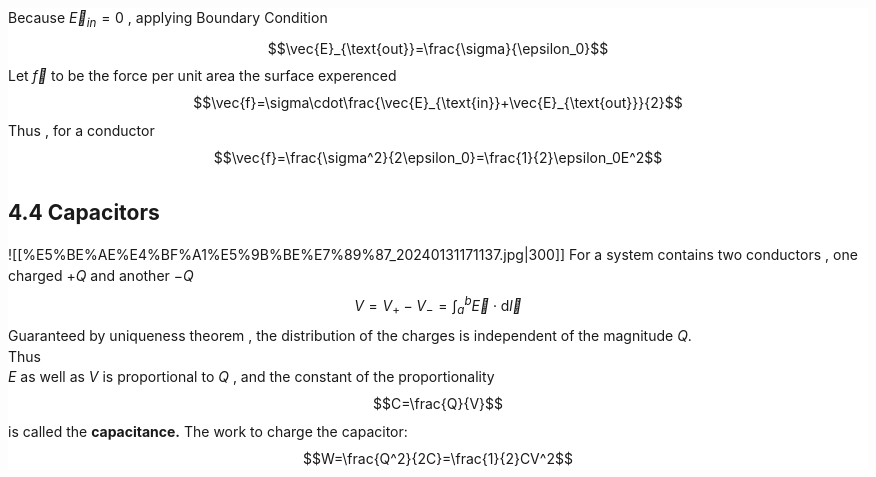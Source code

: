 Because $\vec{E}_{in}=0$﻿ , applying Boundary Condition
$$\vec{E}_{\text{out}}=\frac{\sigma}{\epsilon_0}$$
Let $\vec{f}$﻿ to be the force per unit area the surface experenced
$$\vec{f}=\sigma\cdot\frac{\vec{E}_{\text{in}}+\vec{E}_{\text{out}}}{2}$$
Thus , for a conductor
$$\vec{f}=\frac{\sigma^2}{2\epsilon_0}=\frac{1}{2}\epsilon_0E^2$$
## 4.4 Capacitors
![[%E5%BE%AE%E4%BF%A1%E5%9B%BE%E7%89%87_20240131171137.jpg|300]]
For a system contains two conductors , one charged $+Q$﻿ and another $-Q$﻿
$$V=V_+-V_-=\int_a^b\vec{E}\cdot\mathrm{d}\vec{l}$$
Guaranteed by uniqueness theorem , the distribution of the charges is independent of the magnitude $Q$﻿.  
Thus  
$E$﻿ as well as $V$﻿ is proportional to $Q$﻿ , and the constant of the proportionality
$$C=\frac{Q}{V}$$
is called the **capacitance.**
The work to charge the capacitor:
$$W=\frac{Q^2}{2C}=\frac{1}{2}CV^2$$